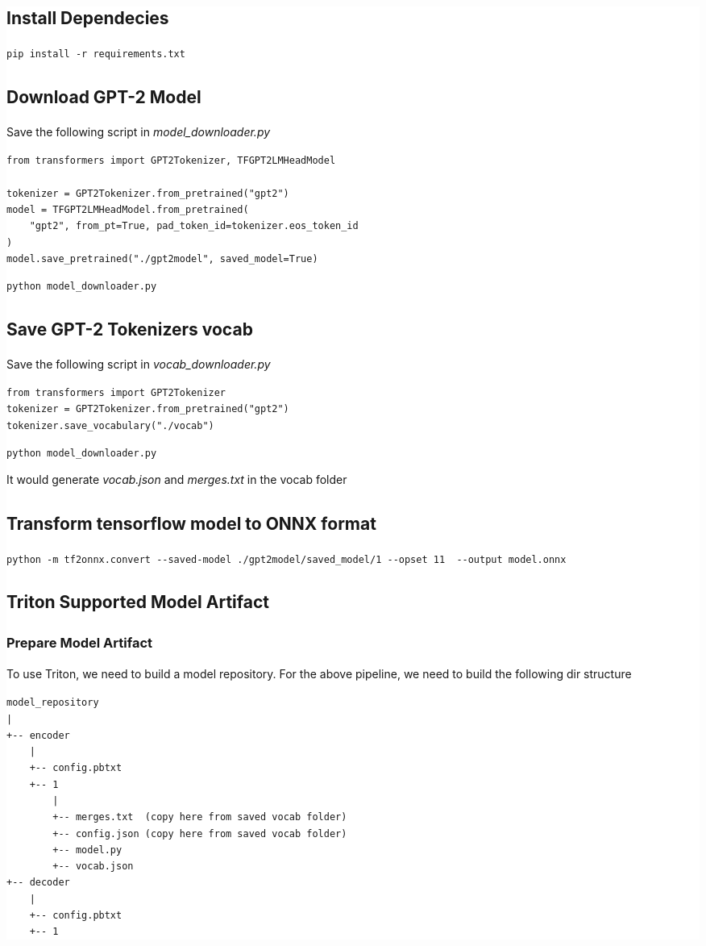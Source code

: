 ## Install Dependecies

`pip install -r requirements.txt`

## Download GPT-2 Model

Save the following script in _model_downloader.py_

```
from transformers import GPT2Tokenizer, TFGPT2LMHeadModel

tokenizer = GPT2Tokenizer.from_pretrained("gpt2")
model = TFGPT2LMHeadModel.from_pretrained(
    "gpt2", from_pt=True, pad_token_id=tokenizer.eos_token_id
)
model.save_pretrained("./gpt2model", saved_model=True)
```

```
python model_downloader.py
```

## Save GPT-2 Tokenizers vocab

Save the following script in _vocab_downloader.py_

```
from transformers import GPT2Tokenizer
tokenizer = GPT2Tokenizer.from_pretrained("gpt2")
tokenizer.save_vocabulary("./vocab")
```

```
python model_downloader.py
```

It would generate _vocab.json_ and _merges.txt_ in the vocab folder

## Transform tensorflow model to ONNX format

```
python -m tf2onnx.convert --saved-model ./gpt2model/saved_model/1 --opset 11  --output model.onnx
```

## Triton Supported Model Artifact

### Prepare Model Artifact

To use Triton, we need to build a model repository. For the above pipeline, we need to build the following dir structure

```
model_repository
|
+-- encoder
    |
    +-- config.pbtxt
    +-- 1
        |
        +-- merges.txt  (copy here from saved vocab folder)
        +-- config.json (copy here from saved vocab folder)
        +-- model.py
        +-- vocab.json
+-- decoder
    |
    +-- config.pbtxt
    +-- 1
```